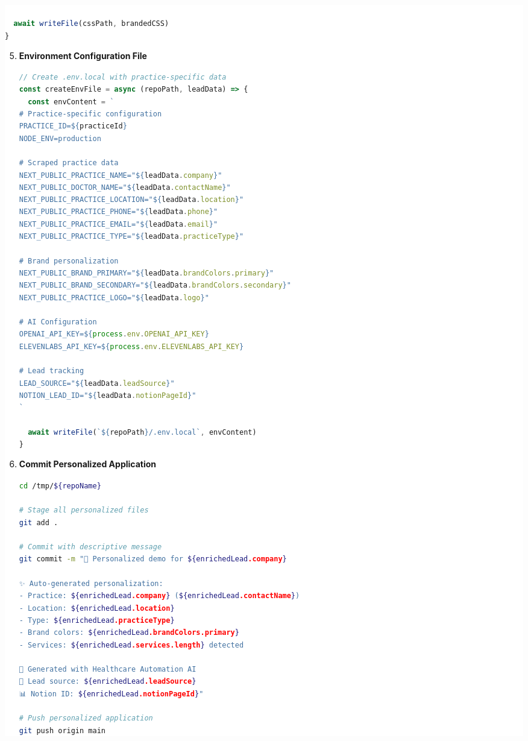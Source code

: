    ```javascript
     
     await writeFile(cssPath, brandedCSS)
   }
   ```

5. **Environment Configuration File**
   ```javascript
   // Create .env.local with practice-specific data
   const createEnvFile = async (repoPath, leadData) => {
     const envContent = `
   # Practice-specific configuration
   PRACTICE_ID=${practiceId}
   NODE_ENV=production
   
   # Scraped practice data
   NEXT_PUBLIC_PRACTICE_NAME="${leadData.company}"
   NEXT_PUBLIC_DOCTOR_NAME="${leadData.contactName}"
   NEXT_PUBLIC_PRACTICE_LOCATION="${leadData.location}"
   NEXT_PUBLIC_PRACTICE_PHONE="${leadData.phone}"
   NEXT_PUBLIC_PRACTICE_EMAIL="${leadData.email}"
   NEXT_PUBLIC_PRACTICE_TYPE="${leadData.practiceType}"
   
   # Brand personalization
   NEXT_PUBLIC_BRAND_PRIMARY="${leadData.brandColors.primary}"
   NEXT_PUBLIC_BRAND_SECONDARY="${leadData.brandColors.secondary}"
   NEXT_PUBLIC_PRACTICE_LOGO="${leadData.logo}"
   
   # AI Configuration
   OPENAI_API_KEY=${process.env.OPENAI_API_KEY}
   ELEVENLABS_API_KEY=${process.env.ELEVENLABS_API_KEY}
   
   # Lead tracking
   LEAD_SOURCE="${leadData.leadSource}"
   NOTION_LEAD_ID="${leadData.notionPageId}"
   `
     
     await writeFile(`${repoPath}/.env.local`, envContent)
   }
   ```

6. **Commit Personalized Application**
   ```bash
   cd /tmp/${repoName}
   
   # Stage all personalized files
   git add .
   
   # Commit with descriptive message
   git commit -m "🎯 Personalized demo for ${enrichedLead.company}
   
   ✨ Auto-generated personalization:
   - Practice: ${enrichedLead.company} (${enrichedLead.contactName})
   - Location: ${enrichedLead.location}
   - Type: ${enrichedLead.practiceType}
   - Brand colors: ${enrichedLead.brandColors.primary}
   - Services: ${enrichedLead.services.length} detected
   
   🤖 Generated with Healthcare Automation AI
   🔗 Lead source: ${enrichedLead.leadSource}
   📊 Notion ID: ${enrichedLead.notionPageId}"
   
   # Push personalized application
   git push origin main
   ```
